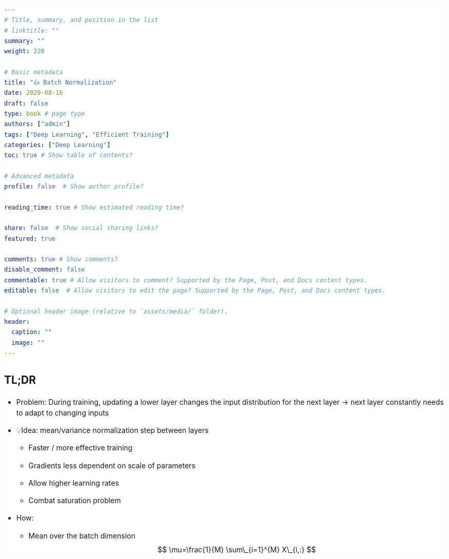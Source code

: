 ```yaml
---
# Title, summary, and position in the list
# linktitle: ""
summary: ""
weight: 220

# Basic metadata
title: "👍 Batch Normalization"
date: 2020-08-16
draft: false
type: book # page type
authors: ["admin"]
tags: ["Deep Learning", "Efficient Training"]
categories: ["Deep Learning"]
toc: true # Show table of contents?

# Advanced metadata
profile: false  # Show author profile?

reading_time: true # Show estimated reading time?

share: false  # Show social sharing links?
featured: true

comments: true # Show comments?
disable_comment: false
commentable: true # Allow visitors to comment? Supported by the Page, Post, and Docs content types.
editable: false  # Allow visitors to edit the page? Supported by the Page, Post, and Docs content types.

# Optional header image (relative to `assets/media/` folder).
header:
  caption: ""
  image: ""
---
```


## TL;DR

- Problem: During training, updating a lower layer changes the input distribution for the next layer → next layer constantly needs to adapt to changing inputs
- 💡Idea: mean/variance normalization step between layers
  - Faster / more effective training

  - Gradients less dependent on scale of parameters

  - Allow higher learning rates
  - Combat saturation problem

- How:

  - Mean over the batch dimension
    $$
    \mu=\frac{1}{M} \sum\_{i=1}^{M} X\_{i,:}
    $$
